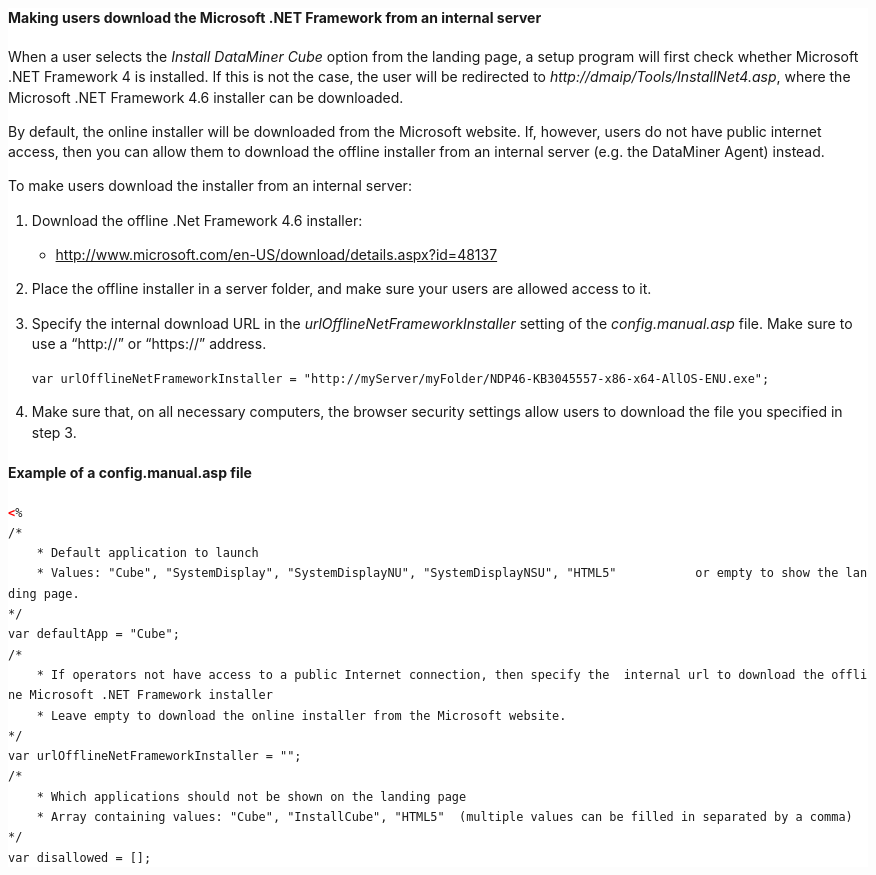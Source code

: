 #### Making users download the Microsoft .NET Framework from an internal server

When a user selects the *Install DataMiner Cube* option from the landing page, a setup program will first check whether Microsoft .NET Framework 4 is installed. If this is not the case, the user will be redirected to *http://dmaip/Tools/InstallNet4.asp*, where the Microsoft .NET Framework 4.6 installer can be downloaded.

By default, the online installer will be downloaded from the Microsoft website. If, however, users do not have public internet access, then you can allow them to download the offline installer from an internal server (e.g. the DataMiner Agent) instead.

To make users download the installer from an internal server:

1. Download the offline .Net Framework 4.6 installer:

    - http://www.microsoft.com/en-US/download/details.aspx?id=48137

2. Place the offline installer in a server folder, and make sure your users are allowed access to it.

3. Specify the internal download URL in the *urlOfflineNetFrameworkInstaller* setting of the *config.manual.asp* file. Make sure to use a “http://” or “https://” address.

    ```txt
    var urlOfflineNetFrameworkInstaller = "http://myServer/myFolder/NDP46-KB3045557-x86-x64-AllOS-ENU.exe";
    ```

4. Make sure that, on all necessary computers, the browser security settings allow users to download the file you specified in step 3.

#### Example of a config.manual.asp file

```xml
<%                                                                                                                                                           
/*                                                                                                                                                           
    * Default application to launch                                                                                                                              
    * Values: "Cube", "SystemDisplay", "SystemDisplayNU", "SystemDisplayNSU", "HTML5"           or empty to show the landing page.                           
*/                                                                                                                                                           
var defaultApp = "Cube";                                                                                                                                      
/*                                                                                                                                                           
    * If operators not have access to a public Internet connection, then specify the  internal url to download the offline Microsoft .NET Framework installer
    * Leave empty to download the online installer from the Microsoft website.                                                                                   
*/                                                                                                                                                           
var urlOfflineNetFrameworkInstaller = "";                                                                                                                     
/*                                                                                                                                                           
    * Which applications should not be shown on the landing page                                                                                                 
    * Array containing values: "Cube", "InstallCube", "HTML5"  (multiple values can be filled in separated by a comma)                                       
*/                                                                                                                                                           
var disallowed = [];                                                                                                                                        
```